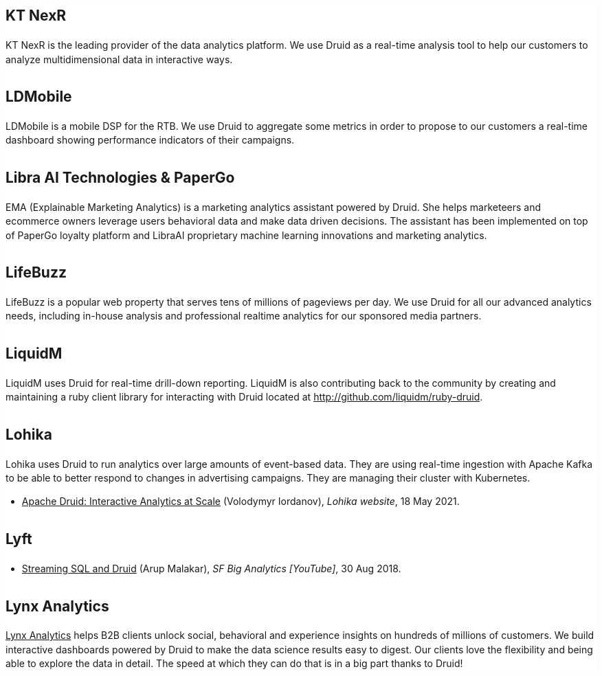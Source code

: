 ## KT NexR

KT NexR is the leading provider of the data analytics platform. We use Druid as a real-time analysis tool to help our customers to analyze multidimensional data in interactive ways.

## LDMobile

LDMobile is a mobile DSP for the RTB. We use Druid to aggregate some metrics in order to propose to our customers a real-time dashboard showing performance indicators of their campaigns.

## Libra AI Technologies & PaperGo

EMA (Explainable Marketing Analytics) is a marketing analytics assistant powered by Druid. She helps marketeers and ecommerce owners leverage users behavioral data and make data driven decisions. The assistant has been implemented on top of PaperGo loyalty platform and LibraAI proprietary machine learning innovations and marketing analytics.

## LifeBuzz

LifeBuzz is a popular web property that serves tens of millions of pageviews per day. We use Druid for all our advanced analytics needs, including in-house analysis and professional realtime analytics for our sponsored media partners.

## LiquidM

LiquidM uses Druid for real-time drill-down reporting. LiquidM is also contributing back to the community by creating and maintaining a ruby client library for interacting with Druid located at <http://github.com/liquidm/ruby-druid>.

## Lohika

Lohika uses Druid to run analytics over large amounts of event-based data. They are using real-time ingestion with Apache Kafka to be able to better respond to changes in advertising campaigns. They are managing their cluster with Kubernetes.

* [Apache Druid: Interactive Analytics at Scale](https://www.lohika.com/apache-druid-interactive-analytics-at-scale) (Volodymyr Iordanov), *Lohika website*, 18 May 2021.

## Lyft

* [Streaming SQL and Druid](https://youtu.be/ovZ9iAkQllo) (Arup Malakar), *SF Big Analytics [YouTube]*, 30 Aug 2018.


## Lynx Analytics

[Lynx Analytics](https://www.lynxanalytics.com/) helps B2B clients unlock social, behavioral and experience insights
on hundreds of millions of customers. We build interactive dashboards powered by Druid to make the data science
results easy to digest. Our clients love the flexibility and being able to explore the data in detail. The speed at
which they can do that is in a big part thanks to Druid!
